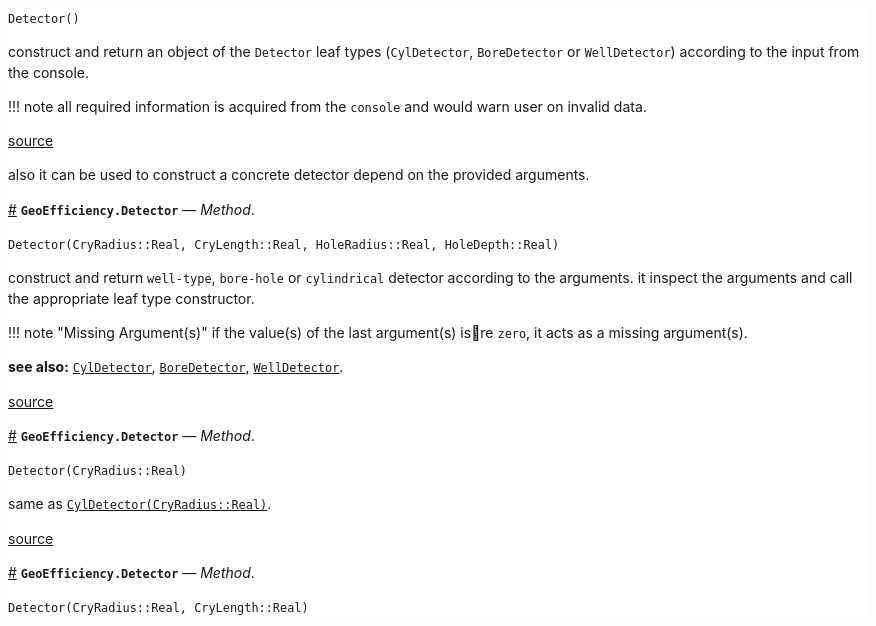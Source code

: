 
```
Detector()
```

construct and return an object of the `Detector` leaf types  (`CylDetector`, `BoreDetector` or `WellDetector`) according to the input from the console.

!!! note
    all required information is acquired from the `console` and would warn user on invalid data.



<a target='_blank' href='https://github.com/DrKrar/GeoEfficiency.jl/blob/f18e8795d35d3d2fd65b17d37123de72a65054fe/src/Physics_Model.jl#L345-L356' class='documenter-source'>source</a><br>


also it can be used to construct a concrete detector depend on the provided arguments.

<a id='GeoEfficiency.Detector-NTuple{4,Real}' href='#GeoEfficiency.Detector-NTuple{4,Real}'>#</a>
**`GeoEfficiency.Detector`** &mdash; *Method*.



```
Detector(CryRadius::Real, CryLength::Real, HoleRadius::Real, HoleDepth::Real)
```

construct and return `well-type`, `bore-hole` or `cylindrical` detector according to the arguments.  it inspect the arguments and call the appropriate leaf type constructor.

!!! note "Missing Argument(s)"
    if the value(s) of the last argument(s) isre `zero`, it acts as a missing argument(s).


**see also:** [`CylDetector`](Physics_Model.md#GeoEfficiency.CylDetector), [`BoreDetector`](Physics_Model.md#GeoEfficiency.BoreDetector), [`WellDetector`](Physics_Model.md#GeoEfficiency.WellDetector).


<a target='_blank' href='https://github.com/DrKrar/GeoEfficiency.jl/blob/f18e8795d35d3d2fd65b17d37123de72a65054fe/src/Physics_Model.jl#L406-L419' class='documenter-source'>source</a><br>

<a id='GeoEfficiency.Detector-Tuple{Real}' href='#GeoEfficiency.Detector-Tuple{Real}'>#</a>
**`GeoEfficiency.Detector`** &mdash; *Method*.



```
Detector(CryRadius::Real)
```

same as [`CylDetector(CryRadius::Real)`](Physics_Model.md#GeoEfficiency.CylDetector-Tuple{Real}).


<a target='_blank' href='https://github.com/DrKrar/GeoEfficiency.jl/blob/f18e8795d35d3d2fd65b17d37123de72a65054fe/src/Physics_Model.jl#L373-L380' class='documenter-source'>source</a><br>

<a id='GeoEfficiency.Detector-Tuple{Real,Real}' href='#GeoEfficiency.Detector-Tuple{Real,Real}'>#</a>
**`GeoEfficiency.Detector`** &mdash; *Method*.



```
Detector(CryRadius::Real, CryLength::Real)
```
